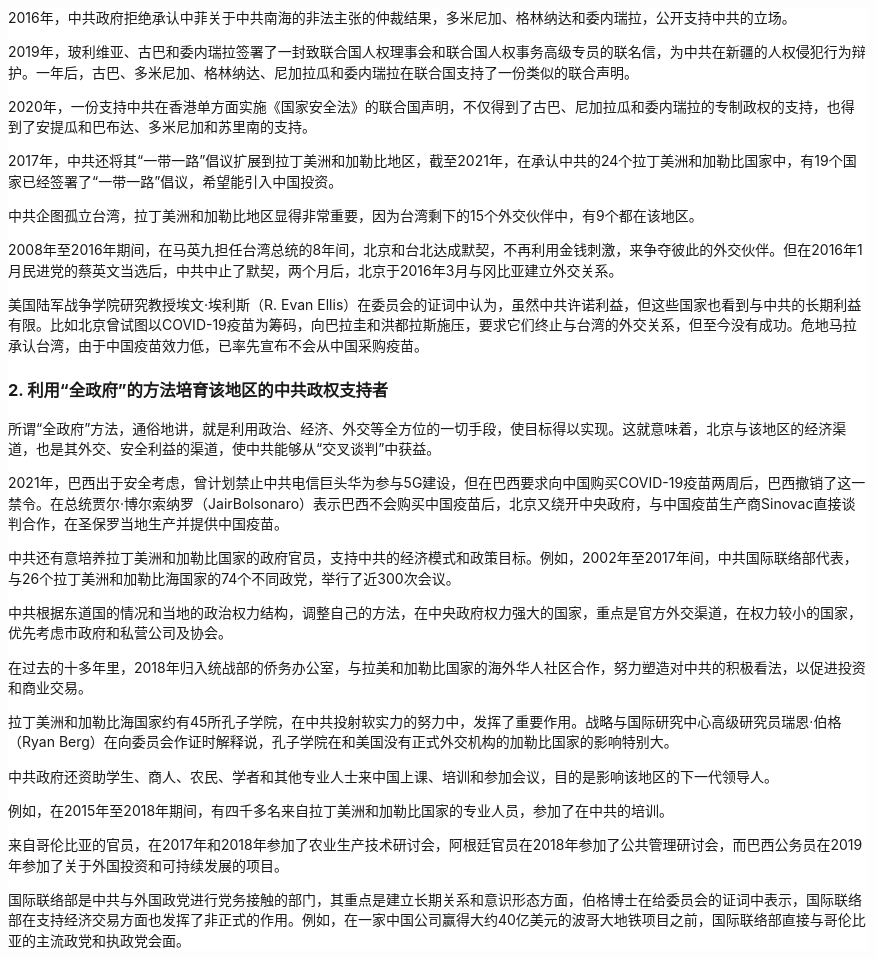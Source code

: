  </p>
 <p>
  2016年，中共政府拒绝承认中菲关于中共南海的非法主张的仲裁结果，多米尼加、格林纳达和委内瑞拉，公开支持中共的立场。
 </p>
 <p>
  2019年，玻利维亚、古巴和委内瑞拉签署了一封致联合国人权理事会和联合国人权事务高级专员的联名信，为中共在新疆的人权侵犯行为辩护。一年后，古巴、多米尼加、格林纳达、尼加拉瓜和委内瑞拉在联合国支持了一份类似的联合声明。
 </p>
 <p>
  2020年，一份支持中共在香港单方面实施《国家安全法》的联合国声明，不仅得到了古巴、尼加拉瓜和委内瑞拉的专制政权的支持，也得到了安提瓜和巴布达、多米尼加和苏里南的支持。
 </p>
 <p>
  2017年，中共还将其“一带一路”倡议扩展到拉丁美洲和加勒比地区，截至2021年，在承认中共的24个拉丁美洲和加勒比国家中，有19个国家已经签署了“一带一路”倡议，希望能引入中国投资。
 </p>
 <p>
  中共企图孤立台湾，拉丁美洲和加勒比地区显得非常重要，因为台湾剩下的15个外交伙伴中，有9个都在该地区。
 </p>
 <p>
  2008年至2016年期间，在马英九担任台湾总统的8年间，北京和台北达成默契，不再利用金钱刺激，来争夺彼此的外交伙伴。但在2016年1月民进党的蔡英文当选后，中共中止了默契，两个月后，北京于2016年3月与冈比亚建立外交关系。
 </p>
 <p>
  美国陆军战争学院研究教授埃文‧埃利斯（R. Evan Ellis）在委员会的证词中认为，虽然中共许诺利益，但这些国家也看到与中共的长期利益有限。比如北京曾试图以COVID-19疫苗为筹码，向巴拉圭和洪都拉斯施压，要求它们终止与台湾的外交关系，但至今没有成功。危地马拉承认台湾，由于中国疫苗效力低，已率先宣布不会从中国采购疫苗。
 </p>
 <h3>
  2. 利用“全政府”的方法培育该地区的中共政权支持者
 </h3>
 <p>
  所谓“全政府”方法，通俗地讲，就是利用政治、经济、外交等全方位的一切手段，使目标得以实现。这就意味着，北京与该地区的经济渠道，也是其外交、安全利益的渠道，使中共能够从“交叉谈判”中获益。
 </p>
 <p>
  2021年，巴西出于安全考虑，曾计划禁止中共电信巨头华为参与5G建设，但在巴西要求向中国购买COVID-19疫苗两周后，巴西撤销了这一禁令。在总统贾尔‧博尔索纳罗（JairBolsonaro）表示巴西不会购买中国疫苗后，北京又绕开中央政府，与中国疫苗生产商Sinovac直接谈判合作，在圣保罗当地生产并提供中国疫苗。
 </p>
 <p>
  中共还有意培养拉丁美洲和加勒比国家的政府官员，支持中共的经济模式和政策目标。例如，2002年至2017年间，中共国际联络部代表，与26个拉丁美洲和加勒比海国家的74个不同政党，举行了近300次会议。
 </p>
 <p>
  中共根据东道国的情况和当地的政治权力结构，调整自己的方法，在中央政府权力强大的国家，重点是官方外交渠道，在权力较小的国家，优先考虑市政府和私营公司及协会。
 </p>
 <p>
  在过去的十多年里，2018年归入统战部的侨务办公室，与拉美和加勒比国家的海外华人社区合作，努力塑造对中共的积极看法，以促进投资和商业交易。
 </p>
 <p>
  拉丁美洲和加勒比海国家约有45所孔子学院，在中共投射软实力的努力中，发挥了重要作用。战略与国际研究中心高级研究员瑞恩‧伯格（Ryan Berg）在向委员会作证时解释说，孔子学院在和美国没有正式外交机构的加勒比国家的影响特别大。
 </p>
 <p>
  中共政府还资助学生、商人、农民、学者和其他专业人士来中国上课、培训和参加会议，目的是影响该地区的下一代领导人。
 </p>
 <p>
  例如，在2015年至2018年期间，有四千多名来自拉丁美洲和加勒比国家的专业人员，参加了在中共的培训。
 </p>
 <p>
  来自哥伦比亚的官员，在2017年和2018年参加了农业生产技术研讨会，阿根廷官员在2018年参加了公共管理研讨会，而巴西公务员在2019年参加了关于外国投资和可持续发展的项目。
 </p>
 <p>
  国际联络部是中共与外国政党进行党务接触的部门，其重点是建立长期关系和意识形态方面，伯格博士在给委员会的证词中表示，国际联络部在支持经济交易方面也发挥了非正式的作用。例如，在一家中国公司赢得大约40亿美元的波哥大地铁项目之前，国际联络部直接与哥伦比亚的主流政党和执政党会面。
 </p>
 <figure aria-describedby="caption-attachment-12978715" class="wp-caption alignnone" id="attachment_12978715" style="width: 600px">
  <ok href="https://i.epochtimes.com/assets/uploads/2021/05/id12978715-149471.jpg" target="_blank">